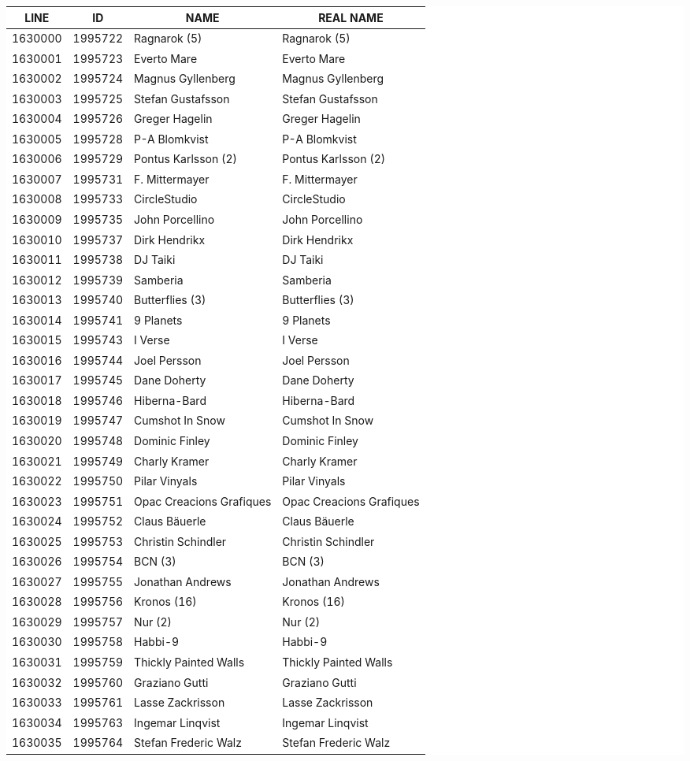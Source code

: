 | LINE   | ID        | NAME      | REAL NAME  |
| ------ | --------- | --------- | ---------- |
| 1630000 | 1995722 | Ragnarok (5) | Ragnarok (5) |
| 1630001 | 1995723 | Everto Mare | Everto Mare |
| 1630002 | 1995724 | Magnus Gyllenberg | Magnus Gyllenberg |
| 1630003 | 1995725 | Stefan Gustafsson | Stefan Gustafsson |
| 1630004 | 1995726 | Greger Hagelin | Greger Hagelin |
| 1630005 | 1995728 | P-A Blomkvist | P-A Blomkvist |
| 1630006 | 1995729 | Pontus Karlsson (2) | Pontus Karlsson (2) |
| 1630007 | 1995731 | F. Mittermayer | F. Mittermayer |
| 1630008 | 1995733 | CircleStudio | CircleStudio |
| 1630009 | 1995735 | John Porcellino | John Porcellino |
| 1630010 | 1995737 | Dirk Hendrikx | Dirk Hendrikx |
| 1630011 | 1995738 | DJ Taiki | DJ Taiki |
| 1630012 | 1995739 | Samberia | Samberia |
| 1630013 | 1995740 | Butterflies (3) | Butterflies (3) |
| 1630014 | 1995741 | 9 Planets | 9 Planets |
| 1630015 | 1995743 | I Verse | I Verse |
| 1630016 | 1995744 | Joel Persson | Joel Persson |
| 1630017 | 1995745 | Dane Doherty | Dane Doherty |
| 1630018 | 1995746 | Hiberna-Bard | Hiberna-Bard |
| 1630019 | 1995747 | Cumshot In Snow | Cumshot In Snow |
| 1630020 | 1995748 | Dominic Finley | Dominic Finley |
| 1630021 | 1995749 | Charly Kramer | Charly Kramer |
| 1630022 | 1995750 | Pilar Vinyals | Pilar Vinyals |
| 1630023 | 1995751 | Opac Creacions Grafiques | Opac Creacions Grafiques |
| 1630024 | 1995752 | Claus Bäuerle | Claus Bäuerle |
| 1630025 | 1995753 | Christin Schindler | Christin Schindler |
| 1630026 | 1995754 | BCN (3) | BCN (3) |
| 1630027 | 1995755 | Jonathan Andrews | Jonathan Andrews |
| 1630028 | 1995756 | Kronos (16) | Kronos (16) |
| 1630029 | 1995757 | Nur (2) | Nur (2) |
| 1630030 | 1995758 | Habbi-9 | Habbi-9 |
| 1630031 | 1995759 | Thickly Painted Walls | Thickly Painted Walls |
| 1630032 | 1995760 | Graziano Gutti | Graziano Gutti |
| 1630033 | 1995761 | Lasse Zackrisson | Lasse Zackrisson |
| 1630034 | 1995763 | Ingemar Linqvist | Ingemar Linqvist |
| 1630035 | 1995764 | Stefan Frederic Walz | Stefan Frederic Walz |